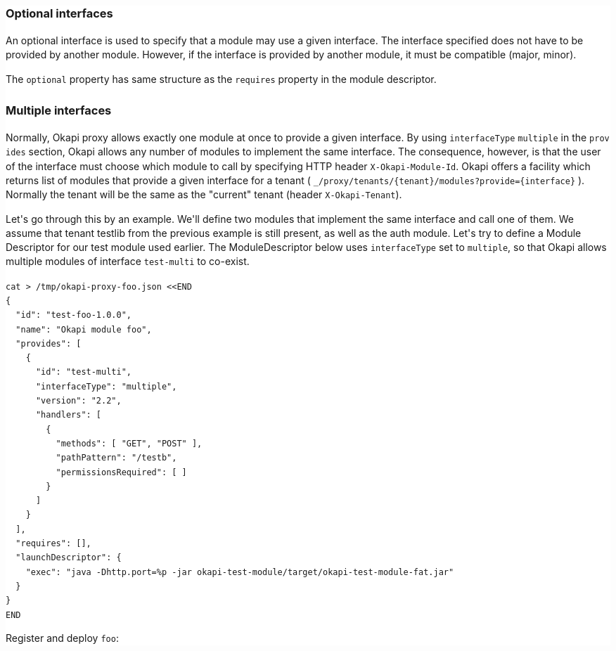 ### Optional interfaces

An optional interface is used to specify that a module may use
a given interface. The interface specified does not have to be
provided by another module. However, if the interface is provided
by another module, it must be compatible (major, minor).

The `optional` property has same structure as the `requires` property
in the module descriptor.

### Multiple interfaces

Normally, Okapi proxy allows exactly one module at once to provide a
given interface. By using `interfaceType` `multiple` in the `provides`
section, Okapi allows any number of modules to implement the same
interface. The consequence, however, is that the user of the interface
must choose which module to call by specifying HTTP header
`X-Okapi-Module-Id`.  Okapi offers a facility which returns list of
modules that provide a given interface for a tenant (
`_/proxy/tenants/{tenant}/modules?provide={interface}` ). Normally the
tenant will be the same as the "current" tenant (header
`X-Okapi-Tenant`).

Let's go through this by an example. We'll define two modules that
implement the same interface and call one of them.  We assume that
tenant testlib from the previous example is still present, as well as
the auth module.  Let's try to define a Module Descriptor for our test
module used earlier.  The ModuleDescriptor below uses `interfaceType`
set to `multiple`, so that Okapi allows multiple modules of interface
`test-multi` to co-exist.

```
cat > /tmp/okapi-proxy-foo.json <<END
{
  "id": "test-foo-1.0.0",
  "name": "Okapi module foo",
  "provides": [
    {
      "id": "test-multi",
      "interfaceType": "multiple",
      "version": "2.2",
      "handlers": [
        {
          "methods": [ "GET", "POST" ],
          "pathPattern": "/testb",
          "permissionsRequired": [ ]
        }
      ]
    }
  ],
  "requires": [],
  "launchDescriptor": {
    "exec": "java -Dhttp.port=%p -jar okapi-test-module/target/okapi-test-module-fat.jar"
  }
}
END
```
Register and deploy `foo`:
